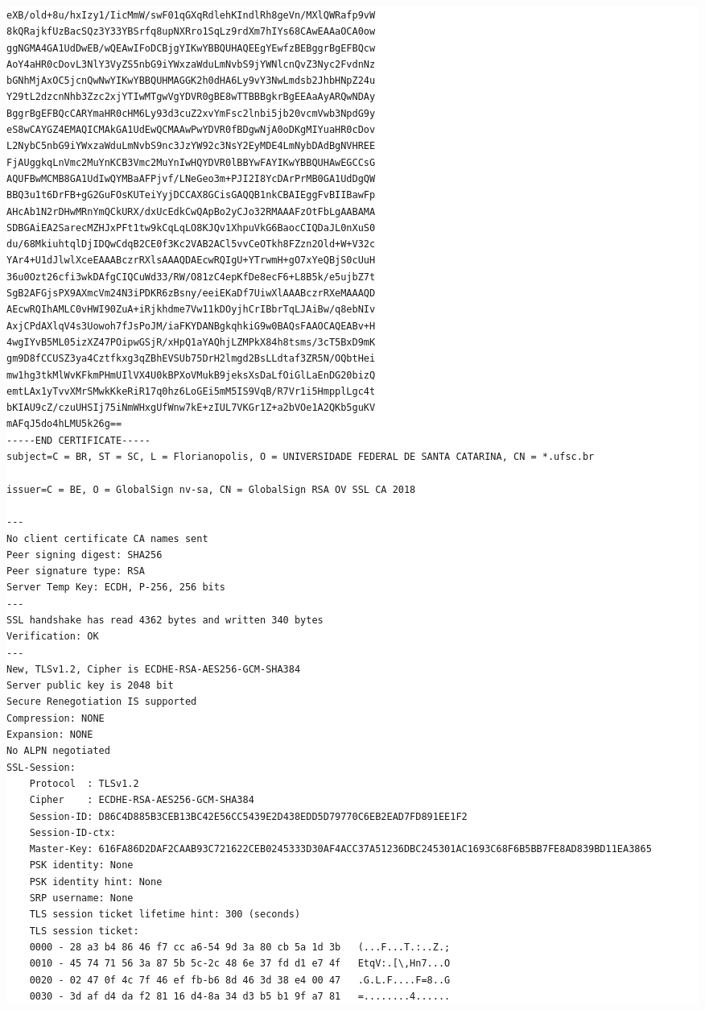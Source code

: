 ```
eXB/old+8u/hxIzy1/IicMmW/swF01qGXqRdlehKIndlRh8geVn/MXlQWRafp9vW
8kQRajkfUzBacSQz3Y33YBSrfq8upNXRro1SqLz9rdXm7hIYs68CAwEAAaOCA0ow
ggNGMA4GA1UdDwEB/wQEAwIFoDCBjgYIKwYBBQUHAQEEgYEwfzBEBggrBgEFBQcw
AoY4aHR0cDovL3NlY3VyZS5nbG9iYWxzaWduLmNvbS9jYWNlcnQvZ3Nyc2FvdnNz
bGNhMjAxOC5jcnQwNwYIKwYBBQUHMAGGK2h0dHA6Ly9vY3NwLmdsb2JhbHNpZ24u
Y29tL2dzcnNhb3Zzc2xjYTIwMTgwVgYDVR0gBE8wTTBBBgkrBgEEAaAyARQwNDAy
BggrBgEFBQcCARYmaHR0cHM6Ly93d3cuZ2xvYmFsc2lnbi5jb20vcmVwb3NpdG9y
eS8wCAYGZ4EMAQICMAkGA1UdEwQCMAAwPwYDVR0fBDgwNjA0oDKgMIYuaHR0cDov
L2NybC5nbG9iYWxzaWduLmNvbS9nc3JzYW92c3NsY2EyMDE4LmNybDAdBgNVHREE
FjAUggkqLnVmc2MuYnKCB3Vmc2MuYnIwHQYDVR0lBBYwFAYIKwYBBQUHAwEGCCsG
AQUFBwMCMB8GA1UdIwQYMBaAFPjvf/LNeGeo3m+PJI2I8YcDArPrMB0GA1UdDgQW
BBQ3u1t6DrFB+gG2GuFOsKUTeiYyjDCCAX8GCisGAQQB1nkCBAIEggFvBIIBawFp
AHcAb1N2rDHwMRnYmQCkURX/dxUcEdkCwQApBo2yCJo32RMAAAFzOtFbLgAABAMA
SDBGAiEA2SarecMZHJxPFt1tw9kCqLqLO8KJQv1XhpuVkG6BaocCIQDaJL0nXuS0
du/68MkiuhtqlDjIDQwCdqB2CE0f3Kc2VAB2ACl5vvCeOTkh8FZzn2Old+W+V32c
YAr4+U1dJlwlXceEAAABczrRXlsAAAQDAEcwRQIgU+YTrwmH+gO7xYeQBjS0cUuH
36u0Ozt26cfi3wkDAfgCIQCuWd33/RW/O81zC4epKfDe8ecF6+L8B5k/e5ujbZ7t
SgB2AFGjsPX9AXmcVm24N3iPDKR6zBsny/eeiEKaDf7UiwXlAAABczrRXeMAAAQD
AEcwRQIhAMLC0vHWI90ZuA+iRjkhdme7Vw11kDOyjhCrIBbrTqLJAiBw/q8ebNIv
AxjCPdAXlqV4s3Uowoh7fJsPoJM/iaFKYDANBgkqhkiG9w0BAQsFAAOCAQEABv+H
4wgIYvB5ML05izXZ47POipwGSjR/xHpQ1aYAQhjLZMPkX84h8tsms/3cT5BxD9mK
gm9D8fCCUSZ3ya4Cztfkxg3qZBhEVSUb75DrH2lmgd2BsLLdtaf3ZR5N/OQbtHei
mw1hg3tkMlWvKFkmPHmUIlVX4U0kBPXoVMukB9jeksXsDaLfOiGlLaEnDG20bizQ
emtLAx1yTvvXMrSMwkKkeRiR17q0hz6LoGEi5mM5IS9VqB/R7Vr1i5HmpplLgc4t
bKIAU9cZ/czuUHSIj75iNmWHxgUfWnw7kE+zIUL7VKGr1Z+a2bVOe1A2QKb5guKV
mAFqJ5do4hLMU5k26g==
-----END CERTIFICATE-----
subject=C = BR, ST = SC, L = Florianopolis, O = UNIVERSIDADE FEDERAL DE SANTA CATARINA, CN = *.ufsc.br

issuer=C = BE, O = GlobalSign nv-sa, CN = GlobalSign RSA OV SSL CA 2018

---
No client certificate CA names sent
Peer signing digest: SHA256
Peer signature type: RSA
Server Temp Key: ECDH, P-256, 256 bits
---
SSL handshake has read 4362 bytes and written 340 bytes
Verification: OK
---
New, TLSv1.2, Cipher is ECDHE-RSA-AES256-GCM-SHA384
Server public key is 2048 bit
Secure Renegotiation IS supported
Compression: NONE
Expansion: NONE
No ALPN negotiated
SSL-Session:
    Protocol  : TLSv1.2
    Cipher    : ECDHE-RSA-AES256-GCM-SHA384
    Session-ID: D86C4D885B3CEB13BC42E56CC5439E2D438EDD5D79770C6EB2EAD7FD891EE1F2
    Session-ID-ctx: 
    Master-Key: 616FA86D2DAF2CAAB93C721622CEB0245333D30AF4ACC37A51236DBC245301AC1693C68F6B5BB7FE8AD839BD11EA3865
    PSK identity: None
    PSK identity hint: None
    SRP username: None
    TLS session ticket lifetime hint: 300 (seconds)
    TLS session ticket:
    0000 - 28 a3 b4 86 46 f7 cc a6-54 9d 3a 80 cb 5a 1d 3b   (...F...T.:..Z.;
    0010 - 45 74 71 56 3a 87 5b 5c-2c 48 6e 37 fd d1 e7 4f   EtqV:.[\,Hn7...O
    0020 - 02 47 0f 4c 7f 46 ef fb-b6 8d 46 3d 38 e4 00 47   .G.L.F....F=8..G
    0030 - 3d af d4 da f2 81 16 d4-8a 34 d3 b5 b1 9f a7 81   =........4......
```